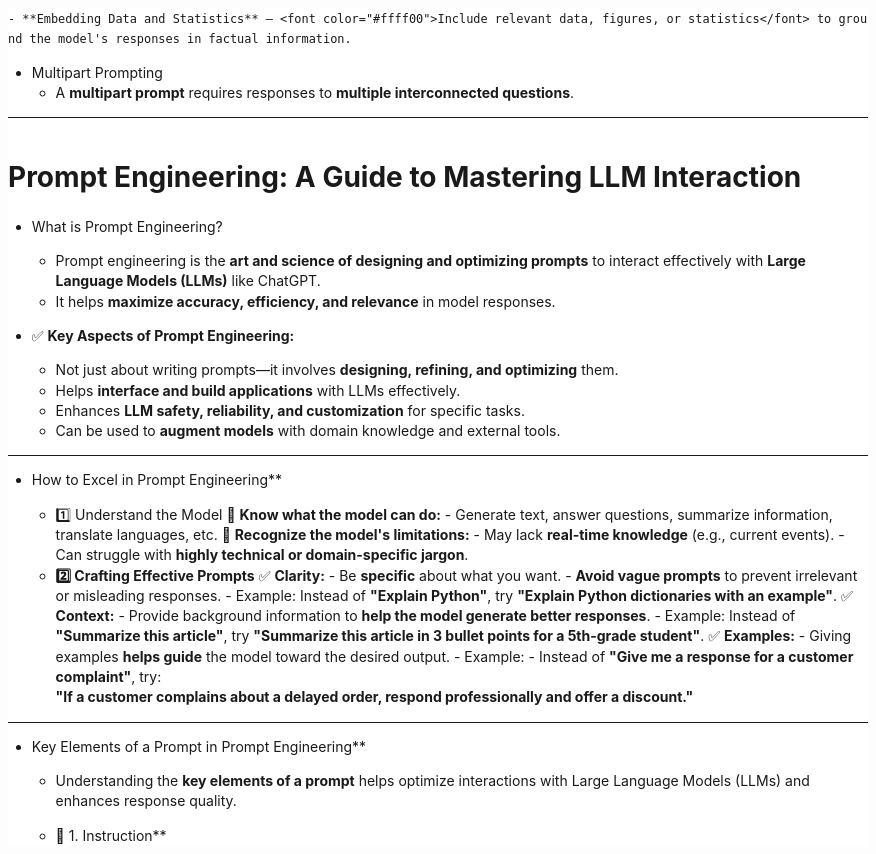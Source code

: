 	- **Embedding Data and Statistics** – <font color="#ffff00">Include relevant data, figures, or statistics</font> to ground the model's responses in factual information.
- Multipart Prompting
	- A **multipart prompt** requires responses to **multiple interconnected questions**.  

----

# **Prompt Engineering: A Guide to Mastering LLM Interaction**

 - What is Prompt Engineering?
	- Prompt engineering is the **art and science of designing and optimizing prompts** to interact effectively with **Large Language Models (LLMs)** like ChatGPT. 
	- It helps **maximize accuracy, efficiency, and relevance** in model responses.

- ✅ **Key Aspects of Prompt Engineering:**
	- Not just about writing prompts—it involves **designing, refining, and optimizing** them.
	- Helps **interface and build applications** with LLMs effectively.
	- Enhances **LLM safety, reliability, and customization** for specific tasks.
	- Can be used to **augment models** with domain knowledge and external tools.

---

- How to Excel in Prompt Engineering**

	- 1️⃣ Understand the Model
		📌 **Know what the model can do:**
			- Generate text, answer questions, summarize information, translate languages, etc.
		📌 **Recognize the model's limitations:**
			- May lack **real-time knowledge** (e.g., current events).
			- Can struggle with **highly technical or domain-specific jargon**.
	- **2️⃣ Crafting Effective Prompts**
		✅ **Clarity:**
			- Be **specific** about what you want.
			- **Avoid vague prompts** to prevent irrelevant or misleading responses.
			- Example: Instead of **"Explain Python"**, try **"Explain Python dictionaries with an example"**.
		✅ **Context:**
			- Provide background information to **help the model generate better responses**.
			- Example: Instead of **"Summarize this article"**, try **"Summarize this article in 3 bullet points for a 5th-grade student"**.
		✅ **Examples:**
			- Giving examples **helps guide** the model toward the desired output.
			- Example:
			    - Instead of **"Give me a response for a customer complaint"**, try:  
			        **"If a customer complains about a delayed order, respond professionally and offer a discount."**

---

- Key Elements of a Prompt in Prompt Engineering**
	- Understanding the **key elements of a prompt** helps optimize interactions with Large Language Models (LLMs) and enhances response quality.

	- 🔹 1. Instruction**
